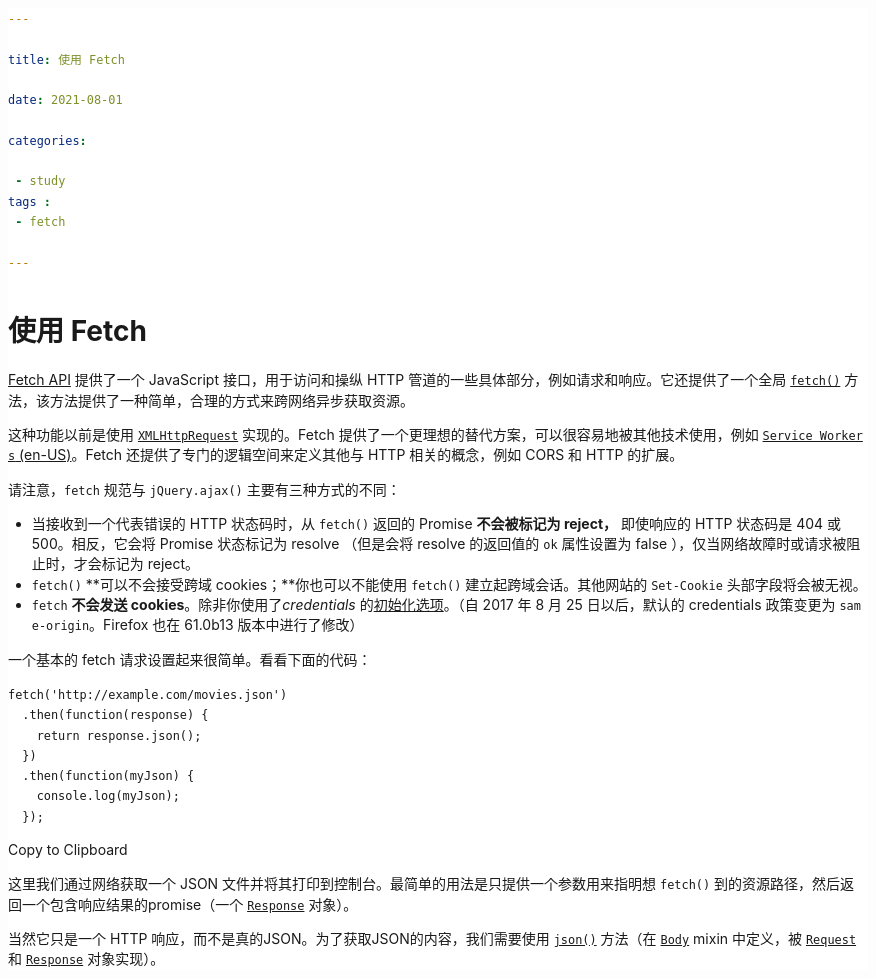 ```yaml
---

title: 使用 Fetch

date: 2021-08-01

categories:

 - study
tags : 
 - fetch

---
```

# 使用 Fetch

[Fetch API](https://developer.mozilla.org/en-US/docs/Web/API/Fetch_API) 提供了一个 JavaScript 接口，用于访问和操纵 HTTP 管道的一些具体部分，例如请求和响应。它还提供了一个全局 [`fetch()`](https://developer.mozilla.org/zh-CN/docs/Web/API/WindowOrWorkerGlobalScope/fetch) 方法，该方法提供了一种简单，合理的方式来跨网络异步获取资源。

这种功能以前是使用 [`XMLHttpRequest`](https://developer.mozilla.org/zh-CN/docs/Web/API/XMLHttpRequest) 实现的。Fetch 提供了一个更理想的替代方案，可以很容易地被其他技术使用，例如 [`Service Workers` (en-US)](https://developer.mozilla.org/en-US/docs/Web/API/Service_Worker_API)。Fetch 还提供了专门的逻辑空间来定义其他与 HTTP 相关的概念，例如 CORS 和 HTTP 的扩展。

请注意，`fetch` 规范与 `jQuery.ajax()` 主要有三种方式的不同：

- 当接收到一个代表错误的 HTTP 状态码时，从 `fetch()` 返回的 Promise **不会被标记为 reject，** 即使响应的 HTTP 状态码是 404 或 500。相反，它会将 Promise 状态标记为 resolve （但是会将 resolve 的返回值的 `ok` 属性设置为 false ），仅当网络故障时或请求被阻止时，才会标记为 reject。
- `fetch()` **可以不会接受跨域 cookies；**你也可以不能使用 `fetch()` 建立起跨域会话。其他网站的 `Set-Cookie` 头部字段将会被无视。
- `fetch` **不会发送 cookies**。除非你使用了*credentials* 的[初始化选项](https://developer.mozilla.org/zh-CN/docs/Web/API/WindowOrWorkerGlobalScope/fetch#Parameters)。（自 2017 年 8 月 25 日以后，默认的 credentials 政策变更为 `same-origin`。Firefox 也在 61.0b13 版本中进行了修改）

一个基本的 fetch 请求设置起来很简单。看看下面的代码：

```
fetch('http://example.com/movies.json')
  .then(function(response) {
    return response.json();
  })
  .then(function(myJson) {
    console.log(myJson);
  });
```

Copy to Clipboard

这里我们通过网络获取一个 JSON 文件并将其打印到控制台。最简单的用法是只提供一个参数用来指明想 `fetch()` 到的资源路径，然后返回一个包含响应结果的promise（一个 [`Response`](https://developer.mozilla.org/zh-CN/docs/Web/API/Response) 对象）。

当然它只是一个 HTTP 响应，而不是真的JSON。为了获取JSON的内容，我们需要使用 [`json()`](https://developer.mozilla.org/zh-CN/docs/orphaned/Web/API/Body/json) 方法（在 [`Body`](https://developer.mozilla.org/zh-CN/docs/orphaned/Web/API/Body) mixin 中定义，被 [`Request`](https://developer.mozilla.org/zh-CN/docs/Web/API/Request) 和 [`Response`](https://developer.mozilla.org/zh-CN/docs/Web/API/Response) 对象实现）。
